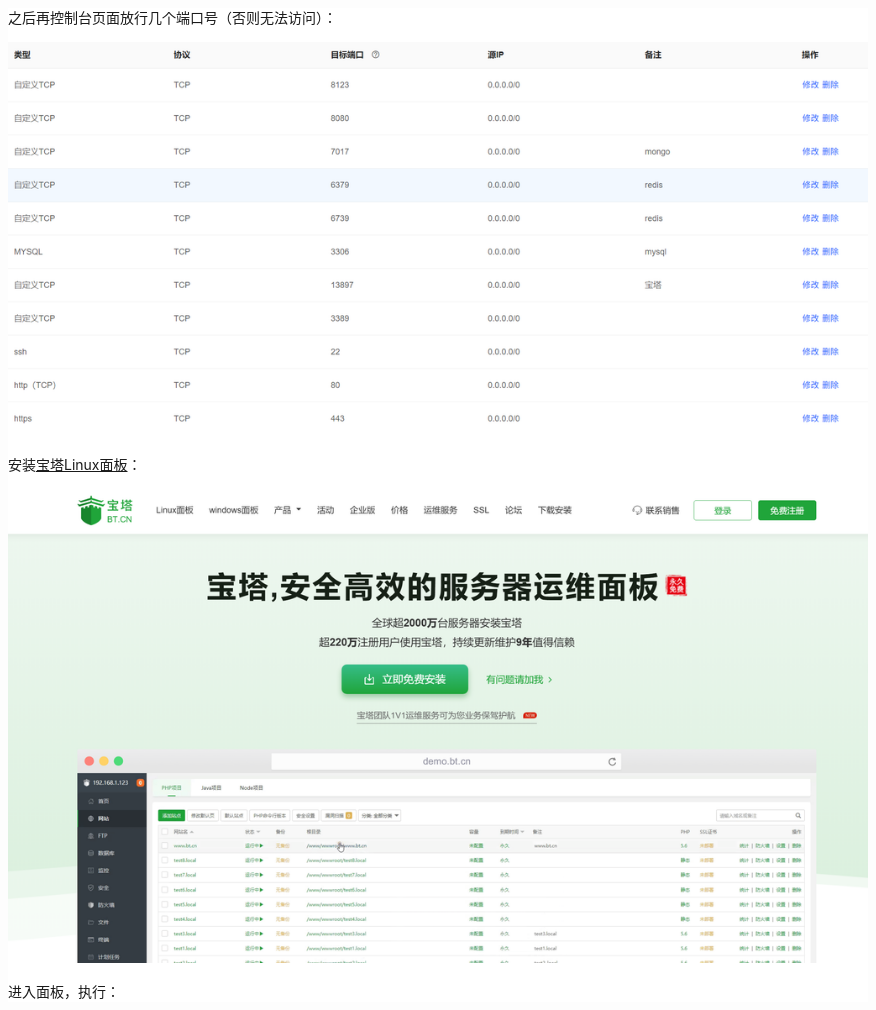 之后再控制台页面放行几个端口号（否则无法访问）：

![](assets/JGaBb9zC1oxnSuxSSy8cd6ACnSb.png)

安装[宝塔Linux面板](https://www.bt.cn/new/index.html)：

![](assets/UBERbQ530ouLnjxWqepceaZFnBb.png)

进入面板，执行：
